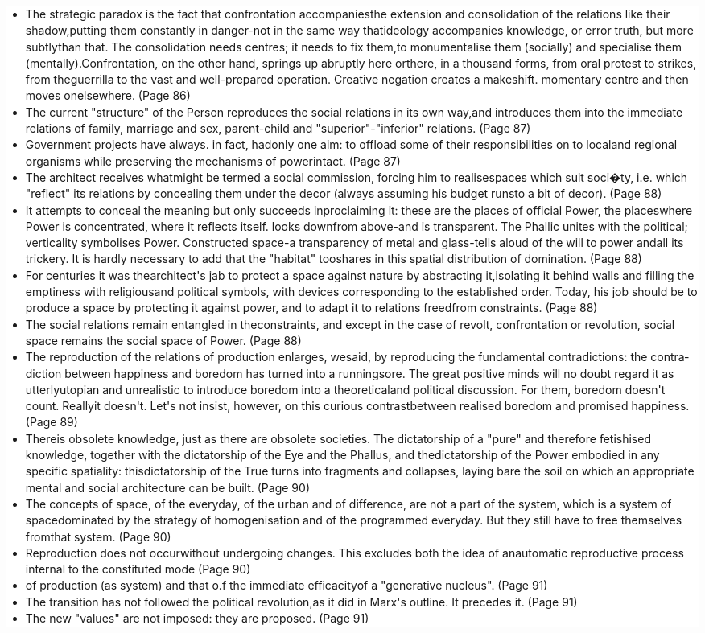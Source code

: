 - The strategic paradox is the fact that confrontation accompaniesthe extension and consolidation of the relations like their shadow,putting them constantly in danger-not in the same way thatideology accompanies knowledge, or error truth, but more subtlythan that. The consolidation needs centres; it needs to fix them,to monumentalise them (socially) and specialise them (mentally).Confrontation, on the other hand, springs up abruptly here orthere, in a thousand forms, from oral protest to strikes, from theguerrilla to the vast and well-prepared operation. Creative nega­tion creates a makeshift. momentary centre and then moves onelsewhere. (Page 86) 
- The current "struc­ture" of the Person reproduces the social relations in its own way,and introduces them into the immediate relations of family, mar­riage and sex, parent-child and "superior"-"inferior" relations. (Page 87) 
-  Government projects have always. in fact, hadonly one aim: to offload some of their responsibilities on to localand regional organisms while preserving the mechanisms of powerintact.  (Page 87) 
- The architect receives whatmight be termed a social commission, forcing him to realisespaces which suit soci�ty, i.e. which "reflect" its relations by con­cealing them under the decor (always assuming his budget runsto a bit of decor).  (Page 88) 
-  It attempts to conceal the meaning but only succeeds inproclaiming it: these are the places of official Power, the placeswhere Power is concentrated, where it reflects itself. looks downfrom above-and is transparent. The Phallic unites with the poli­tical; verticality symbolises Power. Constructed space-a trans­parency of metal and glass-tells aloud of the will to power andall its trickery. It is hardly necessary to add that the "habitat" tooshares in this spatial distribution of domination. (Page 88) 
- For centuries it was thearchitect's jab to protect a space against nature by abstracting it,isolating it behind walls and filling the emptiness with religiousand political symbols, with devices corresponding to the estab­lished order. Today, his job should be to produce a space by pro­tecting it against power, and to adapt it to relations freedfrom constraints.  (Page 88) 
-  The social relations remain entangled in theconstraints, and except in the case of revolt, confrontation or re­volution, social space remains the social space of Power. (Page 88) 
- The reproduction of the relations of production enlarges, wesaid, by reproducing the fundamental contradictions: the contra­diction between happiness and boredom has turned into a runningsore. The great positive minds will no doubt regard it as utterlyutopian and unrealistic to introduce boredom into a theoreticaland political discussion. For them, boredom doesn't count. Reallyit doesn't. Let's not insist, however, on this curious contrastbetween realised boredom and promised happiness.  (Page 89) 
- Thereis obsolete knowledge, just as there are obsolete societies. The dic­tatorship of a "pure" and therefore fetishised knowledge, to­gether with the dictatorship of the Eye and the Phallus, and thedictatorship of the Power embodied in any specific spatiality: thisdictatorship of the True turns into fragments and collapses, lay­ing bare the soil on which an appropriate mental and social archi­tecture can be built. (Page 90) 
-  The concepts of space, of the everyday, of the urban and of dif­ference, are not a part of the system, which is a system of spacedominated by the strategy of homogenisation and of the pro­grammed everyday. But they still have to free themselves fromthat system. (Page 90) 
- Reproduction does not occurwithout undergoing changes. This excludes both the idea of anautomatic reproductive process internal to the constituted mode (Page 90) 
- of production (as system) and that o.f the immediate efficacityof a "generative nucleus".  (Page 91) 
- The transition has not followed the political revolution,as it did in Marx's outline. It precedes it.  (Page 91) 
-  The new "values" are not imposed: they are proposed. (Page 91) 